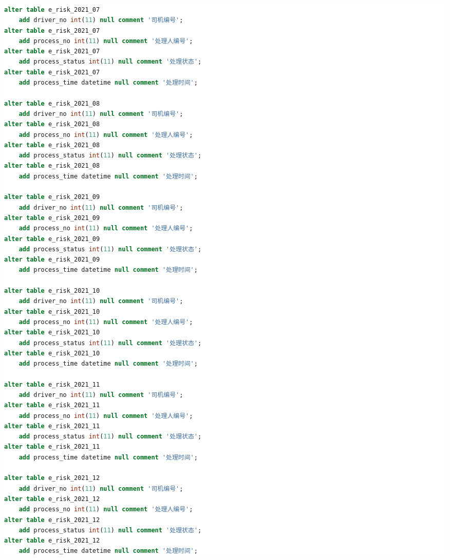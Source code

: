 ```sql
alter table e_risk_2021_07
	add driver_no int(11) null comment '司机编号';
alter table e_risk_2021_07
	add process_no int(11) null comment '处理人编号';
alter table e_risk_2021_07
	add process_status int(11) null comment '处理状态';
alter table e_risk_2021_07
    add process_time datetime null comment '处理时间';
	
alter table e_risk_2021_08
	add driver_no int(11) null comment '司机编号';
alter table e_risk_2021_08
	add process_no int(11) null comment '处理人编号';
alter table e_risk_2021_08
	add process_status int(11) null comment '处理状态';
alter table e_risk_2021_08
    add process_time datetime null comment '处理时间';
	
alter table e_risk_2021_09
	add driver_no int(11) null comment '司机编号';
alter table e_risk_2021_09
	add process_no int(11) null comment '处理人编号';
alter table e_risk_2021_09
	add process_status int(11) null comment '处理状态';
alter table e_risk_2021_09
    add process_time datetime null comment '处理时间';
	
alter table e_risk_2021_10
	add driver_no int(11) null comment '司机编号';
alter table e_risk_2021_10
	add process_no int(11) null comment '处理人编号';
alter table e_risk_2021_10
	add process_status int(11) null comment '处理状态';
alter table e_risk_2021_10
    add process_time datetime null comment '处理时间';
	
alter table e_risk_2021_11
	add driver_no int(11) null comment '司机编号';
alter table e_risk_2021_11
	add process_no int(11) null comment '处理人编号';
alter table e_risk_2021_11
	add process_status int(11) null comment '处理状态';
alter table e_risk_2021_11
    add process_time datetime null comment '处理时间';
	
alter table e_risk_2021_12
	add driver_no int(11) null comment '司机编号';
alter table e_risk_2021_12
	add process_no int(11) null comment '处理人编号';
alter table e_risk_2021_12
	add process_status int(11) null comment '处理状态';
alter table e_risk_2021_12
    add process_time datetime null comment '处理时间';
```

